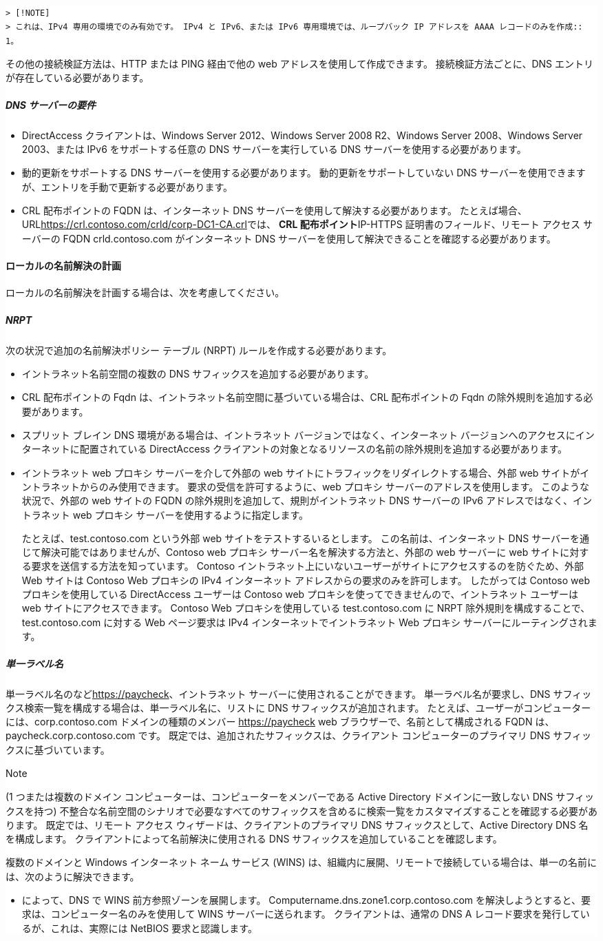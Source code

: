     > [!NOTE]  
    > これは、IPv4 専用の環境でのみ有効です。 IPv4 と IPv6、または IPv6 専用環境では、ループバック IP アドレスを AAAA レコードのみを作成:: 1。  
  
その他の接続検証方法は、HTTP または PING 経由で他の web アドレスを使用して作成できます。 接続検証方法ごとに、DNS エントリが存在している必要があります。  
  
##### <a name="dns-server-requirements"></a>DNS サーバーの要件  
  
-   DirectAccess クライアントは、Windows Server 2012、Windows Server 2008 R2、Windows Server 2008、Windows Server 2003、または IPv6 をサポートする任意の DNS サーバーを実行している DNS サーバーを使用する必要があります。  
  
-   動的更新をサポートする DNS サーバーを使用する必要があります。 動的更新をサポートしていない DNS サーバーを使用できますが、エントリを手動で更新する必要があります。  
  
-   CRL 配布ポイントの FQDN は、インターネット DNS サーバーを使用して解決する必要があります。 たとえば場合、URL<https://crl.contoso.com/crld/corp-DC1-CA.crl>では、 **CRL 配布ポイント**IP-HTTPS 証明書のフィールド、リモート アクセス サーバーの FQDN crld.contoso.com がインターネット DNS サーバーを使用して解決できることを確認する必要があります。  
  
#### <a name="plan-for-local-name-resolution"></a>ローカルの名前解決の計画  
ローカルの名前解決を計画する場合は、次を考慮してください。  
  
##### <a name="nrpt"></a>NRPT  
次の状況で追加の名前解決ポリシー テーブル (NRPT) ルールを作成する必要があります。  
  
-   イントラネット名前空間の複数の DNS サフィックスを追加する必要があります。  
  
-   CRL 配布ポイントの Fqdn は、イントラネット名前空間に基づいている場合は、CRL 配布ポイントの Fqdn の除外規則を追加する必要があります。  
  
-   スプリット ブレイン DNS 環境がある場合は、イントラネット バージョンではなく、インターネット バージョンへのアクセスにインターネットに配置されている DirectAccess クライアントの対象となるリソースの名前の除外規則を追加する必要があります。  
  
-   イントラネット web プロキシ サーバーを介して外部の web サイトにトラフィックをリダイレクトする場合、外部 web サイトがイントラネットからのみ使用できます。 要求の受信を許可するように、web プロキシ サーバーのアドレスを使用します。 このような状況で、外部の web サイトの FQDN の除外規則を追加して、規則がイントラネット DNS サーバーの IPv6 アドレスではなく、イントラネット web プロキシ サーバーを使用するように指定します。  
  
    たとえば、test.contoso.com という外部 web サイトをテストするいるとします。 この名前は、インターネット DNS サーバーを通じて解決可能ではありませんが、Contoso web プロキシ サーバー名を解決する方法と、外部の web サーバーに web サイトに対する要求を送信する方法を知っています。 Contoso イントラネット上にいないユーザーがサイトにアクセスするのを防ぐため、外部 Web サイトは Contoso Web プロキシの IPv4 インターネット アドレスからの要求のみを許可します。 したがっては Contoso web プロキシを使用している DirectAccess ユーザーは Contoso web プロキシを使ってできませんので、イントラネット ユーザーは web サイトにアクセスできます。 Contoso Web プロキシを使用している test.contoso.com に NRPT 除外規則を構成することで、test.contoso.com に対する Web ページ要求は IPv4 インターネットでイントラネット Web プロキシ サーバーにルーティングされます。  
  
##### <a name="single-label-names"></a>単一ラベル名  
単一ラベル名のなど<https://paycheck>、イントラネット サーバーに使用されることができます。 単一ラベル名が要求し、DNS サフィックス検索一覧を構成する場合は、単一ラベル名に、リストに DNS サフィックスが追加されます。 たとえば、ユーザーがコンピューターには、corp.contoso.com ドメインの種類のメンバー <https://paycheck> web ブラウザーで、名前として構成される FQDN は、paycheck.corp.contoso.com です。 既定では、追加されたサフィックスは、クライアント コンピューターのプライマリ DNS サフィックスに基づいています。  
  
> [!NOTE]  
> (1 つまたは複数のドメイン コンピューターは、コンピューターをメンバーである Active Directory ドメインに一致しない DNS サフィックスを持つ) 不整合な名前空間のシナリオで必要なすべてのサフィックスを含めるに検索一覧をカスタマイズすることを確認する必要があります。 既定では、リモート アクセス ウィザードは、クライアントのプライマリ DNS サフィックスとして、Active Directory DNS 名を構成します。 クライアントによって名前解決に使用される DNS サフィックスを追加していることを確認します。  
  
複数のドメインと Windows インターネット ネーム サービス (WINS) は、組織内に展開、リモートで接続している場合は、単一の名前には、次のように解決できます。  
  
-   によって、DNS で WINS 前方参照ゾーンを展開します。 Computername.dns.zone1.corp.contoso.com を解決しようとすると、要求は、コンピューター名のみを使用して WINS サーバーに送られます。 クライアントは、通常の DNS A レコード要求を発行しているが、これは、実際には NetBIOS 要求と認識します。  
  